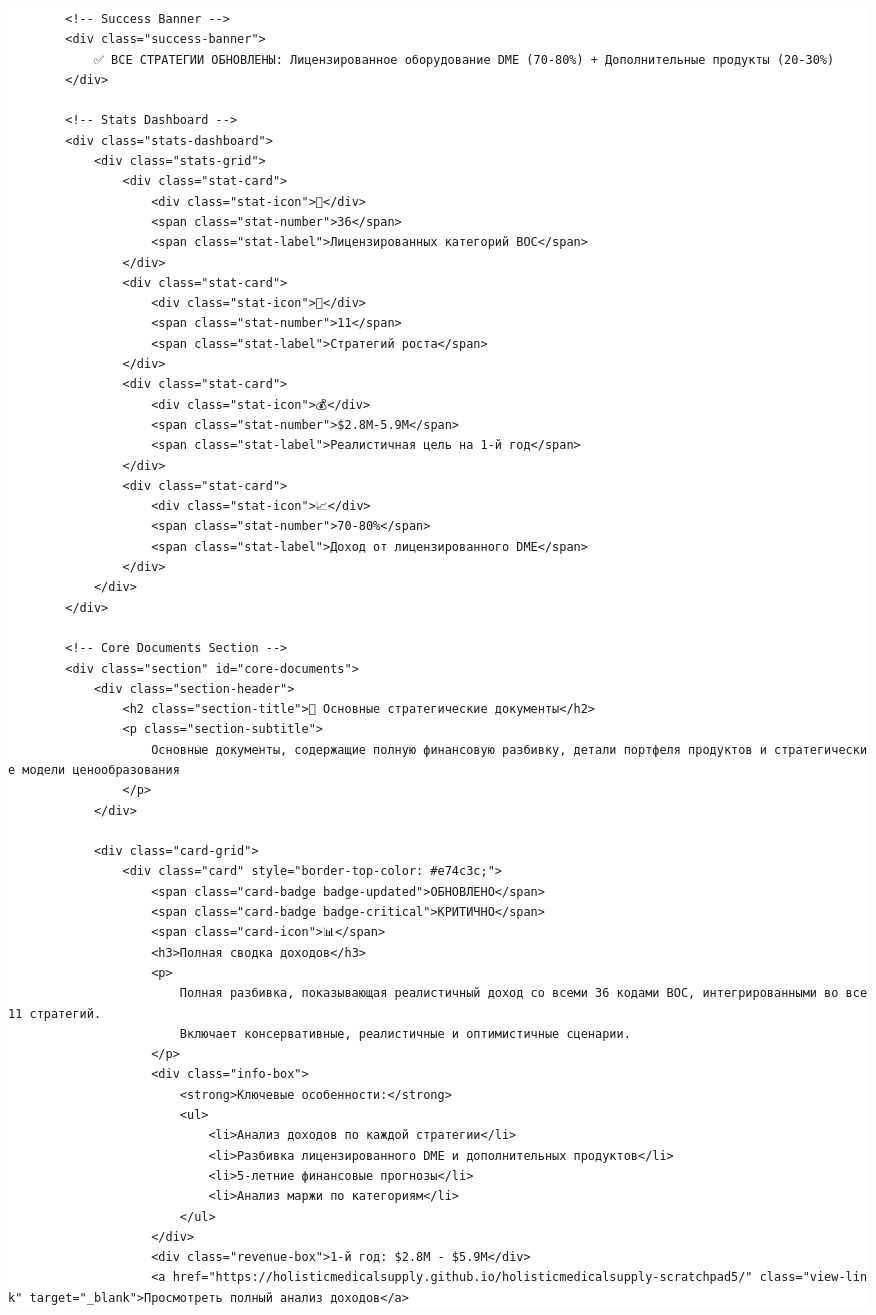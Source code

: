             <!-- Success Banner -->
            <div class="success-banner">
                ✅ ВСЕ СТРАТЕГИИ ОБНОВЛЕНЫ: Лицензированное оборудование DME (70-80%) + Дополнительные продукты (20-30%)
            </div>

            <!-- Stats Dashboard -->
            <div class="stats-dashboard">
                <div class="stats-grid">
                    <div class="stat-card">
                        <div class="stat-icon">🏥</div>
                        <span class="stat-number">36</span>
                        <span class="stat-label">Лицензированных категорий BOC</span>
                    </div>
                    <div class="stat-card">
                        <div class="stat-icon">🎯</div>
                        <span class="stat-number">11</span>
                        <span class="stat-label">Стратегий роста</span>
                    </div>
                    <div class="stat-card">
                        <div class="stat-icon">💰</div>
                        <span class="stat-number">$2.8M-5.9M</span>
                        <span class="stat-label">Реалистичная цель на 1-й год</span>
                    </div>
                    <div class="stat-card">
                        <div class="stat-icon">📈</div>
                        <span class="stat-number">70-80%</span>
                        <span class="stat-label">Доход от лицензированного DME</span>
                    </div>
                </div>
            </div>

            <!-- Core Documents Section -->
            <div class="section" id="core-documents">
                <div class="section-header">
                    <h2 class="section-title">🎯 Основные стратегические документы</h2>
                    <p class="section-subtitle">
                        Основные документы, содержащие полную финансовую разбивку, детали портфеля продуктов и стратегические модели ценообразования
                    </p>
                </div>
                
                <div class="card-grid">
                    <div class="card" style="border-top-color: #e74c3c;">
                        <span class="card-badge badge-updated">ОБНОВЛЕНО</span>
                        <span class="card-badge badge-critical">КРИТИЧНО</span>
                        <span class="card-icon">📊</span>
                        <h3>Полная сводка доходов</h3>
                        <p>
                            Полная разбивка, показывающая реалистичный доход со всеми 36 кодами BOC, интегрированными во все 11 стратегий. 
                            Включает консервативные, реалистичные и оптимистичные сценарии.
                        </p>
                        <div class="info-box">
                            <strong>Ключевые особенности:</strong>
                            <ul>
                                <li>Анализ доходов по каждой стратегии</li>
                                <li>Разбивка лицензированного DME и дополнительных продуктов</li>
                                <li>5-летние финансовые прогнозы</li>
                                <li>Анализ маржи по категориям</li>
                            </ul>
                        </div>
                        <div class="revenue-box">1-й год: $2.8M - $5.9M</div>
                        <a href="https://holisticmedicalsupply.github.io/holisticmedicalsupply-scratchpad5/" class="view-link" target="_blank">Просмотреть полный анализ доходов</a>